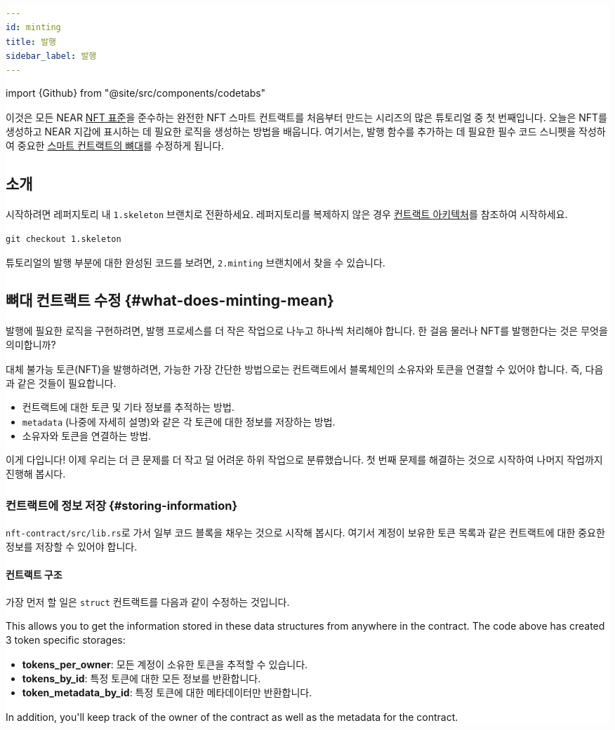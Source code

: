 ```yaml
---
id: minting
title: 발행
sidebar_label: 발행
---
```


import {Github} from "@site/src/components/codetabs"

이것은 모든 NEAR [NFT 표준](https://nomicon.io/Standards/NonFungibleToken/)을 준수하는 완전한 NFT 스마트 컨트랙트를 처음부터 만드는 시리즈의 많은 튜토리얼 중 첫 번째입니다. 오늘은 NFT를 생성하고 NEAR 지갑에 표시하는 데 필요한 로직을 생성하는 방법을 배웁니다. 여기서는, 발행 함수를 추가하는 데 필요한 필수 코드 스니펫을 작성하여 중요한 [스마트 컨트랙트의 뼈대](/tutorials/nfts/skeleton)를 수정하게 됩니다.

## 소개

시작하려면 레퍼지토리 내 `1.skeleton` 브랜치로 전환하세요. 레퍼지토리를 복제하지 않은 경우 [컨트랙트 아키텍처](/tutorials/nfts/skeleton)를 참조하여 시작하세요.

```
git checkout 1.skeleton
```

튜토리얼의 발행 부분에 대한 완성된 코드를 보려면, `2.minting` 브랜치에서 찾을 수 있습니다.

## 뼈대 컨트랙트 수정 {#what-does-minting-mean}

발행에 필요한 로직을 구현하려면, 발행 프로세스를 더 작은 작업으로 나누고 하나씩 처리해야 합니다. 한 걸음 물러나 NFT를 발행한다는 것은 무엇을 의미합니까?

대체 불가능 토큰(NFT)을 발행하려면, 가능한 가장 간단한 방법으로는 컨트랙트에서 블록체인의 소유자와 토큰을 연결할 수 있어야 합니다. 즉, 다음과 같은 것들이 필요합니다.

- 컨트랙트에 대한 토큰 및 기타 정보를 추적하는 방법.
- `metadata` (나중에 자세히 설명)와 같은 각 토큰에 대한 정보를 저장하는 방법.
- 소유자와 토큰을 연결하는 방법.

이게 다입니다! 이제 우리는 더 큰 문제를 더 작고 덜 어려운 하위 작업으로 분류했습니다. 첫 번째 문제를 해결하는 것으로 시작하여 나머지 작업까지 진행해 봅시다.

### 컨트랙트에 정보 저장 {#storing-information}

`nft-contract/src/lib.rs`로 가서 일부 코드 블록을 채우는 것으로 시작해 봅시다. 여기서 계정이 보유한 토큰 목록과 같은 컨트랙트에 대한 중요한 정보를 저장할 수 있어야 합니다.

#### 컨트랙트 구조

가장 먼저 할 일은 `struct` 컨트랙트를 다음과 같이 수정하는 것입니다.

<Github language="rust" start="25" end="42" url="https://github.com/near-examples/nft-tutorial/blob/2.minting/nft-contract/src/lib.rs" />

This allows you to get the information stored in these data structures from anywhere in the contract. The code above has created 3 token specific storages:

- **tokens_per_owner**: 모든 계정이 소유한 토큰을 추적할 수 있습니다.
- **tokens_by_id**: 특정 토큰에 대한 모든 정보를 반환합니다.
- **token_metadata_by_id**: 특정 토큰에 대한 메타데이터만 반환합니다.

In addition, you'll keep track of the owner of the contract as well as the metadata for the contract.
